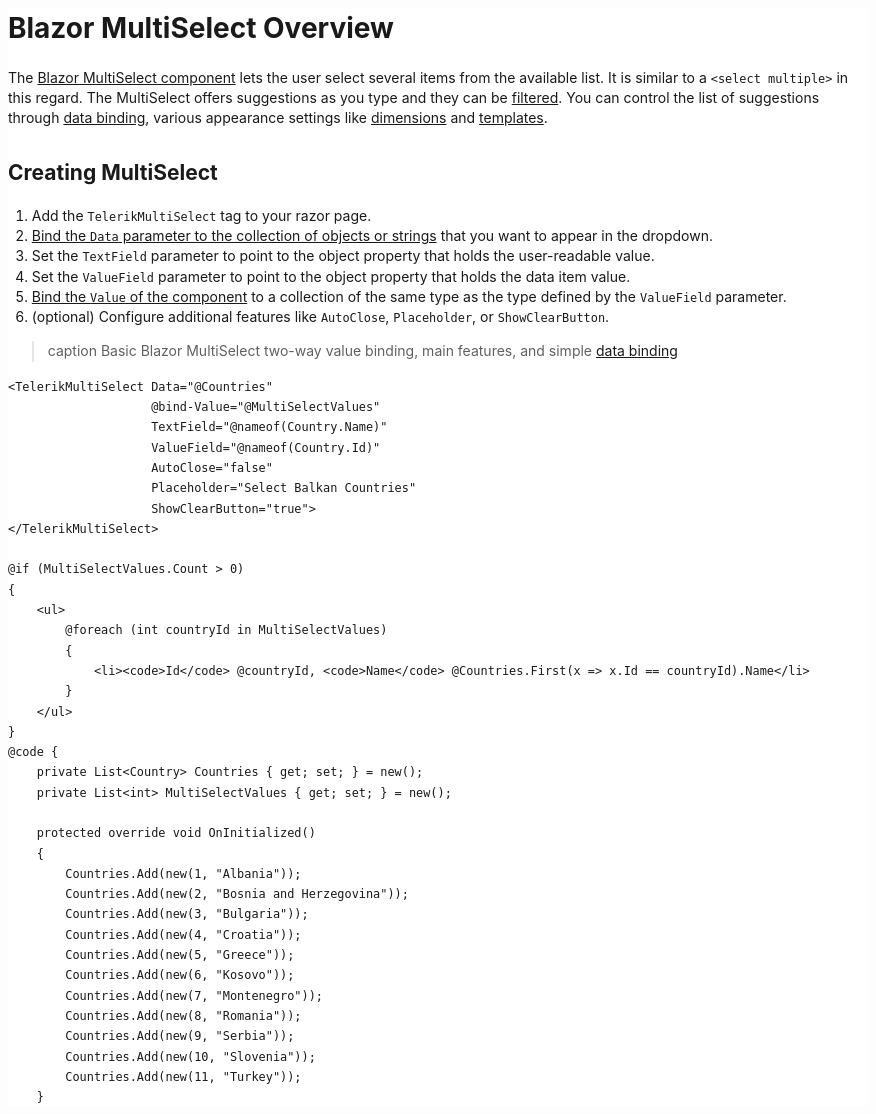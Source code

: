 
# Blazor MultiSelect Overview

The <a href="https://www.telerik.com/blazor-ui/multiselect" target="_blank">Blazor MultiSelect component</a> lets the user select several items from the available list. It is similar to a `<select multiple>` in this regard. The MultiSelect offers suggestions as you type and they can be [filtered](slug:multiselect-filter). You can control the list of suggestions through [data binding](slug:multiselect-databind), various appearance settings like [dimensions](slug:common-features/dimensions) and [templates](slug:multiselect-templates).

## Creating MultiSelect

1. Add the `TelerikMultiSelect` tag to your razor page.
1. [Bind the `Data` parameter to the collection of objects or strings](slug:multiselect-databind) that you want to appear in the dropdown.
1. Set the `TextField` parameter to point to the object property that holds the user-readable value.
1. Set the `ValueField` parameter to point to the object property that holds the data item value.
1. [Bind the `Value` of the component](slug:get-started-value-vs-data-binding#value-binding) to a collection of the same type as the type defined by the `ValueField` parameter.
1. (optional) Configure additional features like `AutoClose`, `Placeholder`, or `ShowClearButton`.

>caption Basic Blazor MultiSelect two-way value binding, main features, and simple [data binding](slug:multiselect-databind)

````RAZOR
<TelerikMultiSelect Data="@Countries"
                    @bind-Value="@MultiSelectValues"
                    TextField="@nameof(Country.Name)"
                    ValueField="@nameof(Country.Id)"
                    AutoClose="false"
                    Placeholder="Select Balkan Countries"
                    ShowClearButton="true">
</TelerikMultiSelect>

@if (MultiSelectValues.Count > 0)
{
    <ul>
        @foreach (int countryId in MultiSelectValues)
        {
            <li><code>Id</code> @countryId, <code>Name</code> @Countries.First(x => x.Id == countryId).Name</li>
        }
    </ul>
}
@code {
    private List<Country> Countries { get; set; } = new();
    private List<int> MultiSelectValues { get; set; } = new();

    protected override void OnInitialized()
    {
        Countries.Add(new(1, "Albania"));
        Countries.Add(new(2, "Bosnia and Herzegovina"));
        Countries.Add(new(3, "Bulgaria"));
        Countries.Add(new(4, "Croatia"));
        Countries.Add(new(5, "Greece"));
        Countries.Add(new(6, "Kosovo"));
        Countries.Add(new(7, "Montenegro"));
        Countries.Add(new(8, "Romania"));
        Countries.Add(new(9, "Serbia"));
        Countries.Add(new(10, "Slovenia"));
        Countries.Add(new(11, "Turkey"));
    }

````